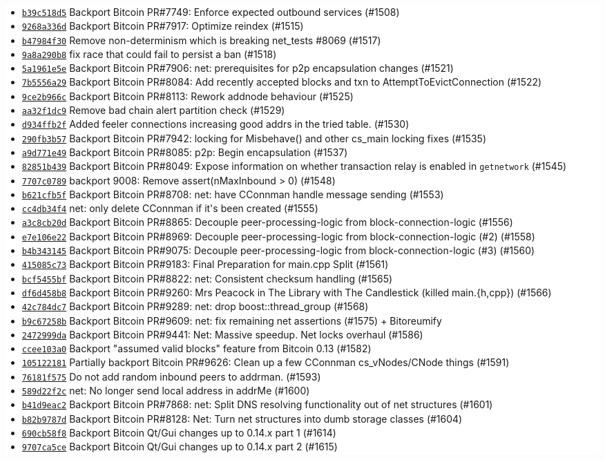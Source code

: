 - [`b39c518d5`](https://github.com/bitoreum/bitoreum/commit/b39c518d5) Backport Bitcoin PR#7749: Enforce expected outbound services (#1508)
- [`9268a336d`](https://github.com/bitoreum/bitoreum/commit/9268a336d) Backport Bitcoin PR#7917: Optimize reindex (#1515)
- [`b47984f30`](https://github.com/bitoreum/bitoreum/commit/b47984f30) Remove non-determinism which is breaking net_tests #8069 (#1517)
- [`9a8a290b8`](https://github.com/bitoreum/bitoreum/commit/9a8a290b8) fix race that could fail to persist a ban (#1518)
- [`5a1961e5e`](https://github.com/bitoreum/bitoreum/commit/5a1961e5e) Backport Bitcoin PR#7906: net: prerequisites for p2p encapsulation changes (#1521)
- [`7b5556a29`](https://github.com/bitoreum/bitoreum/commit/7b5556a29) Backport Bitcoin PR#8084: Add recently accepted blocks and txn to AttemptToEvictConnection (#1522)
- [`9ce2b966c`](https://github.com/bitoreum/bitoreum/commit/9ce2b966c) Backport Bitcoin PR#8113: Rework addnode behaviour (#1525)
- [`aa32f1dc9`](https://github.com/bitoreum/bitoreum/commit/aa32f1dc9) Remove bad chain alert partition check (#1529)
- [`d934ffb2f`](https://github.com/bitoreum/bitoreum/commit/d934ffb2f) Added feeler connections increasing good addrs in the tried table. (#1530)
- [`290fb3b57`](https://github.com/bitoreum/bitoreum/commit/290fb3b57) Backport Bitcoin PR#7942: locking for Misbehave() and other cs_main locking fixes (#1535)
- [`a9d771e49`](https://github.com/bitoreum/bitoreum/commit/a9d771e49) Backport Bitcoin PR#8085: p2p: Begin encapsulation (#1537)
- [`82851b439`](https://github.com/bitoreum/bitoreum/commit/82851b439) Backport Bitcoin PR#8049: Expose information on whether transaction relay is enabled in `getnetwork` (#1545)
- [`7707c0789`](https://github.com/bitoreum/bitoreum/commit/7707c0789) backport 9008: Remove assert(nMaxInbound > 0) (#1548)
- [`b621cfb5f`](https://github.com/bitoreum/bitoreum/commit/b621cfb5f) Backport Bitcoin PR#8708: net: have CConnman handle message sending (#1553)
- [`cc4db34f4`](https://github.com/bitoreum/bitoreum/commit/cc4db34f4) net: only delete CConnman if it's been created (#1555)
- [`a3c8cb20d`](https://github.com/bitoreum/bitoreum/commit/a3c8cb20d) Backport Bitcoin PR#8865: Decouple peer-processing-logic from block-connection-logic (#1556)
- [`e7e106e22`](https://github.com/bitoreum/bitoreum/commit/e7e106e22) Backport Bitcoin PR#8969: Decouple peer-processing-logic from block-connection-logic (#2) (#1558)
- [`b4b343145`](https://github.com/bitoreum/bitoreum/commit/b4b343145) Backport Bitcoin PR#9075: Decouple peer-processing-logic from block-connection-logic (#3) (#1560)
- [`415085c73`](https://github.com/bitoreum/bitoreum/commit/415085c73) Backport Bitcoin PR#9183: Final Preparation for main.cpp Split (#1561)
- [`bcf5455bf`](https://github.com/bitoreum/bitoreum/commit/bcf5455bf) Backport Bitcoin PR#8822: net: Consistent checksum handling (#1565)
- [`df6d458b8`](https://github.com/bitoreum/bitoreum/commit/df6d458b8) Backport Bitcoin PR#9260: Mrs Peacock in The Library with The Candlestick (killed main.{h,cpp}) (#1566)
- [`42c784dc7`](https://github.com/bitoreum/bitoreum/commit/42c784dc7) Backport Bitcoin PR#9289: net: drop boost::thread_group (#1568)
- [`b9c67258b`](https://github.com/bitoreum/bitoreum/commit/b9c67258b) Backport Bitcoin PR#9609: net: fix remaining net assertions (#1575) + Bitoreumify
- [`2472999da`](https://github.com/bitoreum/bitoreum/commit/2472999da) Backport Bitcoin PR#9441: Net: Massive speedup. Net locks overhaul (#1586)
- [`ccee103a0`](https://github.com/bitoreum/bitoreum/commit/ccee103a0) Backport "assumed valid blocks" feature from Bitcoin 0.13 (#1582)
- [`105122181`](https://github.com/bitoreum/bitoreum/commit/105122181) Partially backport Bitcoin PR#9626: Clean up a few CConnman cs_vNodes/CNode things (#1591)
- [`76181f575`](https://github.com/bitoreum/bitoreum/commit/76181f575) Do not add random inbound peers to addrman. (#1593)
- [`589d22f2c`](https://github.com/bitoreum/bitoreum/commit/589d22f2c) net: No longer send local address in addrMe (#1600)
- [`b41d9eac2`](https://github.com/bitoreum/bitoreum/commit/b41d9eac2) Backport Bitcoin PR#7868: net: Split DNS resolving functionality out of net structures (#1601)
- [`b82b9787d`](https://github.com/bitoreum/bitoreum/commit/b82b9787d) Backport Bitcoin PR#8128: Net: Turn net structures into dumb storage classes (#1604)
- [`690cb58f8`](https://github.com/bitoreum/bitoreum/commit/690cb58f8) Backport Bitcoin Qt/Gui changes up to 0.14.x part 1 (#1614)
- [`9707ca5ce`](https://github.com/bitoreum/bitoreum/commit/9707ca5ce) Backport Bitcoin Qt/Gui changes up to 0.14.x part 2 (#1615)